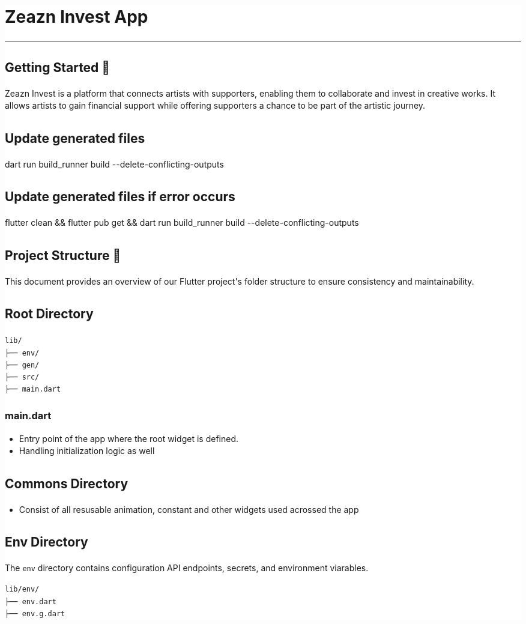 # Zeazn Invest App

---

## Getting Started 🚀

Zeazn Invest is a platform that connects artists with supporters, enabling them to collaborate and invest in creative works. It allows artists to gain financial support while offering supporters a chance to be part of the artistic journey.

## Update generated files

dart run build_runner build --delete-conflicting-outputs

## Update generated files if error occurs

flutter clean && flutter pub get && dart run build_runner build --delete-conflicting-outputs

## Project Structure 📁

This document provides an overview of our Flutter project's folder structure to ensure consistency and maintainability.

## Root Directory

```
lib/
├── env/
├── gen/
├── src/
├── main.dart
```

### main.dart

- Entry point of the app where the root widget is defined.
- Handling initialization logic as well

## Commons Directory

- Consist of all resusable animation, constant and other widgets used acrossed the app

## Env Directory

The `env` directory contains configuration API endpoints, secrets, and environment viarables.

```
lib/env/
├── env.dart
├── env.g.dart
```
